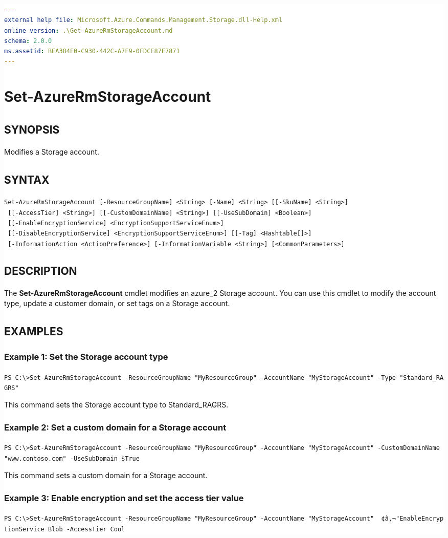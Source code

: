 ```yaml
---
external help file: Microsoft.Azure.Commands.Management.Storage.dll-Help.xml
online version: .\Get-AzureRmStorageAccount.md
schema: 2.0.0
ms.assetid: BEA384E0-C930-442C-A7F9-0FDCE87E7871
---
```


# Set-AzureRmStorageAccount

## SYNOPSIS
Modifies a Storage account.

## SYNTAX

```
Set-AzureRmStorageAccount [-ResourceGroupName] <String> [-Name] <String> [[-SkuName] <String>]
 [[-AccessTier] <String>] [[-CustomDomainName] <String>] [[-UseSubDomain] <Boolean>]
 [[-EnableEncryptionService] <EncryptionSupportServiceEnum>]
 [[-DisableEncryptionService] <EncryptionSupportServiceEnum>] [[-Tag] <Hashtable[]>]
 [-InformationAction <ActionPreference>] [-InformationVariable <String>] [<CommonParameters>]
```

## DESCRIPTION
The **Set-AzureRmStorageAccount** cmdlet modifies an azure_2 Storage account.
You can use this cmdlet to modify the account type, update a customer domain, or set tags on a Storage account.

## EXAMPLES

### Example 1: Set the Storage account type
```
PS C:\>Set-AzureRmStorageAccount -ResourceGroupName "MyResourceGroup" -AccountName "MyStorageAccount" -Type "Standard_RAGRS"
```

This command sets the Storage account type to Standard_RAGRS.

### Example 2: Set a custom domain for a Storage account
```
PS C:\>Set-AzureRmStorageAccount -ResourceGroupName "MyResourceGroup" -AccountName "MyStorageAccount" -CustomDomainName "www.contoso.com" -UseSubDomain $True
```

This command sets a custom domain for a Storage account.

### Example 3: Enable encryption and set the access tier value
```
PS C:\>Set-AzureRmStorageAccount -ResourceGroupName "MyResourceGroup" -AccountName "MyStorageAccount"  ¢â‚¬"EnableEncryptionService Blob -AccessTier Cool
```
